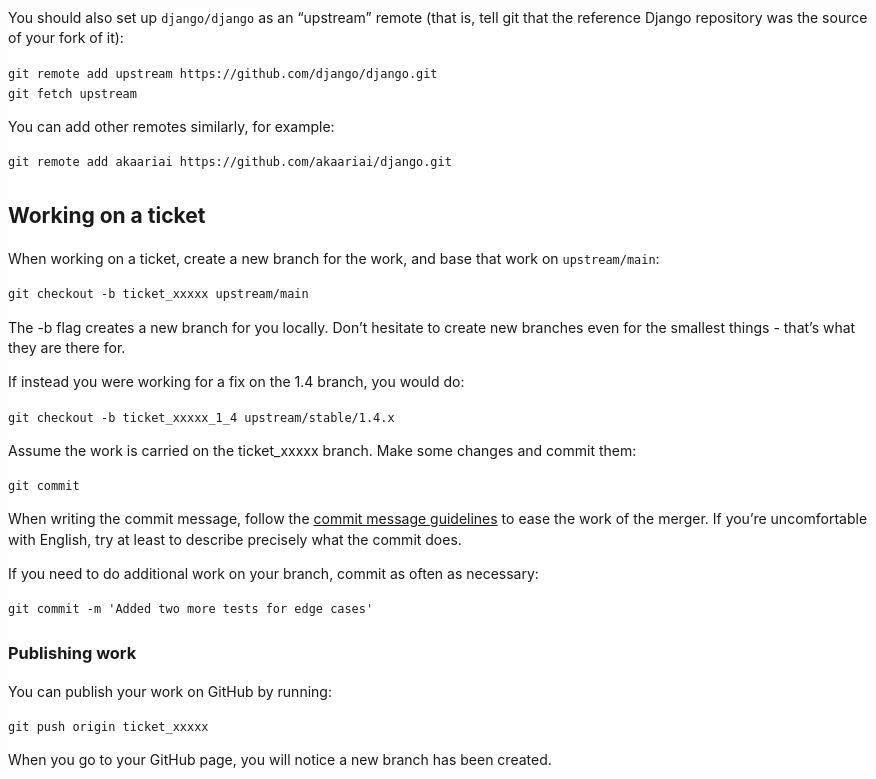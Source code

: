 You should also set up `django/django` as an “upstream” remote (that is, tell
git that the reference Django repository was the source of your fork of it):

```shell
git remote add upstream https://github.com/django/django.git
git fetch upstream
```

You can add other remotes similarly, for example:

```shell
git remote add akaariai https://github.com/akaariai/django.git
```

## Working on a ticket

When working on a ticket, create a new branch for the work, and base that work
on `upstream/main`:

```shell
git checkout -b ticket_xxxxx upstream/main
```

The -b flag creates a new branch for you locally. Don’t hesitate to create new
branches even for the smallest things - that’s what they are there for.

If instead you were working for a fix on the 1.4 branch, you would do:

```shell
git checkout -b ticket_xxxxx_1_4 upstream/stable/1.4.x
```

Assume the work is carried on the ticket_xxxxx branch. Make some changes and
commit them:

```shell
git commit
```

When writing the commit message, follow the [commit message
guidelines](../committing-code.md#committing-guidelines) to ease the work of the merger. If you’re
uncomfortable with English, try at least to describe precisely what the commit
does.

If you need to do additional work on your branch, commit as often as
necessary:

```shell
git commit -m 'Added two more tests for edge cases'
```

### Publishing work

You can publish your work on GitHub by running:

```shell
git push origin ticket_xxxxx
```

When you go to your GitHub page, you will notice a new branch has been created.
